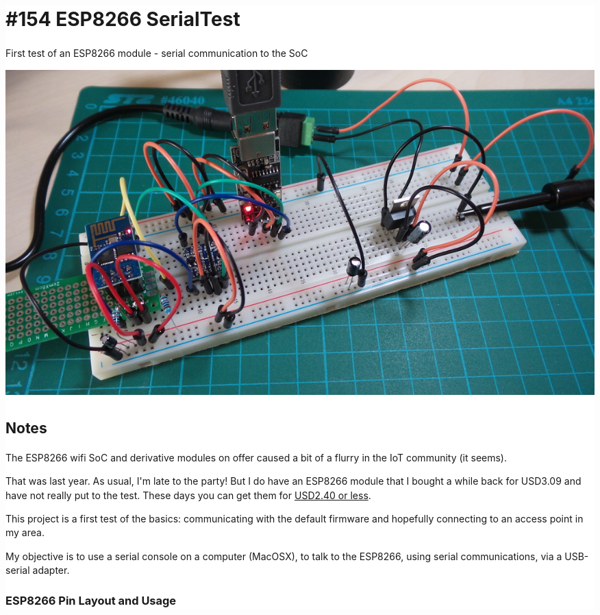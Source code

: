 # #154 ESP8266 SerialTest

First test of an ESP8266 module - serial communication to the SoC

![The Build](./assets/SerialTest_build.jpg?raw=true)

## Notes

The ESP8266 wifi SoC and derivative modules on offer caused a bit of a flurry in the IoT community (it seems).

That was last year. As usual, I'm late to the party! But I do have an ESP8266 module that I bought a while back for USD3.09 and have not really put to the test.
These days you can get them for
[USD2.40 or less](https://www.aliexpress.com/item/Free-shipping-ESP8266-serial-WIFI-wireless-module-wireless-transceiver/2044444348.html?spm=2114.01020208.3.12.kit3o3&ws_ab_test=searchweb201556_8,searchweb201527_3_71_72_73_74_75,searchweb201560_1).

This project is a first test of the basics: communicating with the default firmware and hopefully connecting to an access point in my area.

My objective is to use a serial console on a computer (MacOSX),
to talk to the ESP8266,
using serial communications,
via a USB-serial adapter.

### ESP8266 Pin Layout and Usage
